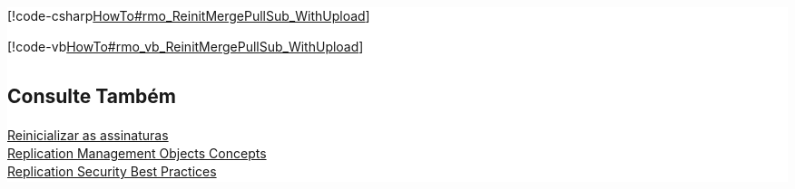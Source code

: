  [!code-csharp[HowTo#rmo_ReinitMergePullSub_WithUpload](../../snippets/csharp/SQL15/replication/howto/cs/rmotestevelope.cs#rmo_reinitmergepullsub_withupload)]  
  
 [!code-vb[HowTo#rmo_vb_ReinitMergePullSub_WithUpload](../../snippets/visualbasic/SQL15/replication/howto/vb/rmotestenv.vb#rmo_vb_reinitmergepullsub_withupload)]  
  
## <a name="see-also"></a>Consulte Também  
 [Reinicializar as assinaturas](reinitialize-subscriptions.md)   
 [Replication Management Objects Concepts](concepts/replication-management-objects-concepts.md)   
 [Replication Security Best Practices](security/replication-security-best-practices.md)  
  
  
